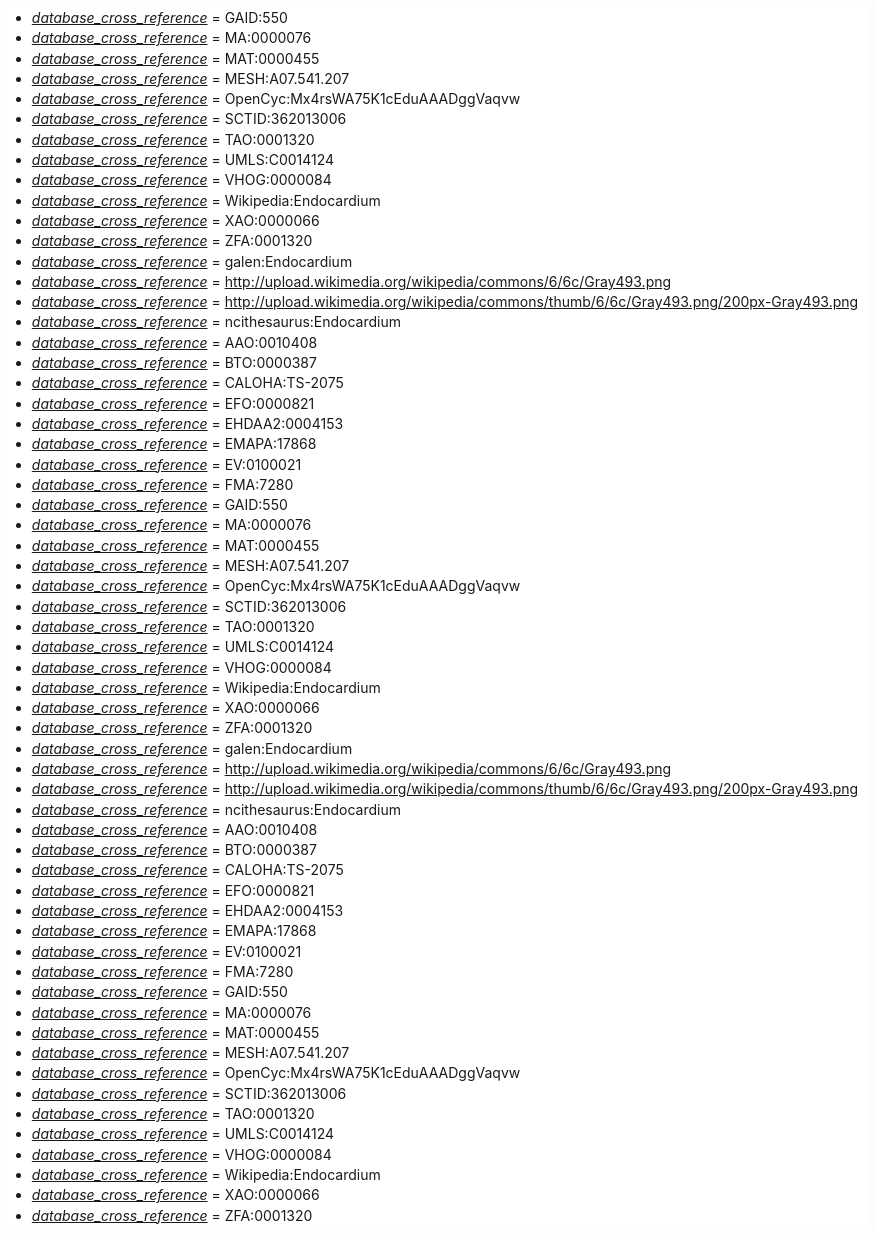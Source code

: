  * *[database_cross_reference](../../ef/oboInOwl#hasDbXref.md)* = GAID:550
 * *[database_cross_reference](../../ef/oboInOwl#hasDbXref.md)* = MA:0000076
 * *[database_cross_reference](../../ef/oboInOwl#hasDbXref.md)* = MAT:0000455
 * *[database_cross_reference](../../ef/oboInOwl#hasDbXref.md)* = MESH:A07.541.207
 * *[database_cross_reference](../../ef/oboInOwl#hasDbXref.md)* = OpenCyc:Mx4rsWA75K1cEduAAADggVaqvw
 * *[database_cross_reference](../../ef/oboInOwl#hasDbXref.md)* = SCTID:362013006
 * *[database_cross_reference](../../ef/oboInOwl#hasDbXref.md)* = TAO:0001320
 * *[database_cross_reference](../../ef/oboInOwl#hasDbXref.md)* = UMLS:C0014124
 * *[database_cross_reference](../../ef/oboInOwl#hasDbXref.md)* = VHOG:0000084
 * *[database_cross_reference](../../ef/oboInOwl#hasDbXref.md)* = Wikipedia:Endocardium
 * *[database_cross_reference](../../ef/oboInOwl#hasDbXref.md)* = XAO:0000066
 * *[database_cross_reference](../../ef/oboInOwl#hasDbXref.md)* = ZFA:0001320
 * *[database_cross_reference](../../ef/oboInOwl#hasDbXref.md)* = galen:Endocardium
 * *[database_cross_reference](../../ef/oboInOwl#hasDbXref.md)* = http://upload.wikimedia.org/wikipedia/commons/6/6c/Gray493.png
 * *[database_cross_reference](../../ef/oboInOwl#hasDbXref.md)* = http://upload.wikimedia.org/wikipedia/commons/thumb/6/6c/Gray493.png/200px-Gray493.png
 * *[database_cross_reference](../../ef/oboInOwl#hasDbXref.md)* = ncithesaurus:Endocardium
 * *[database_cross_reference](../../ef/oboInOwl#hasDbXref.md)* = AAO:0010408
 * *[database_cross_reference](../../ef/oboInOwl#hasDbXref.md)* = BTO:0000387
 * *[database_cross_reference](../../ef/oboInOwl#hasDbXref.md)* = CALOHA:TS-2075
 * *[database_cross_reference](../../ef/oboInOwl#hasDbXref.md)* = EFO:0000821
 * *[database_cross_reference](../../ef/oboInOwl#hasDbXref.md)* = EHDAA2:0004153
 * *[database_cross_reference](../../ef/oboInOwl#hasDbXref.md)* = EMAPA:17868
 * *[database_cross_reference](../../ef/oboInOwl#hasDbXref.md)* = EV:0100021
 * *[database_cross_reference](../../ef/oboInOwl#hasDbXref.md)* = FMA:7280
 * *[database_cross_reference](../../ef/oboInOwl#hasDbXref.md)* = GAID:550
 * *[database_cross_reference](../../ef/oboInOwl#hasDbXref.md)* = MA:0000076
 * *[database_cross_reference](../../ef/oboInOwl#hasDbXref.md)* = MAT:0000455
 * *[database_cross_reference](../../ef/oboInOwl#hasDbXref.md)* = MESH:A07.541.207
 * *[database_cross_reference](../../ef/oboInOwl#hasDbXref.md)* = OpenCyc:Mx4rsWA75K1cEduAAADggVaqvw
 * *[database_cross_reference](../../ef/oboInOwl#hasDbXref.md)* = SCTID:362013006
 * *[database_cross_reference](../../ef/oboInOwl#hasDbXref.md)* = TAO:0001320
 * *[database_cross_reference](../../ef/oboInOwl#hasDbXref.md)* = UMLS:C0014124
 * *[database_cross_reference](../../ef/oboInOwl#hasDbXref.md)* = VHOG:0000084
 * *[database_cross_reference](../../ef/oboInOwl#hasDbXref.md)* = Wikipedia:Endocardium
 * *[database_cross_reference](../../ef/oboInOwl#hasDbXref.md)* = XAO:0000066
 * *[database_cross_reference](../../ef/oboInOwl#hasDbXref.md)* = ZFA:0001320
 * *[database_cross_reference](../../ef/oboInOwl#hasDbXref.md)* = galen:Endocardium
 * *[database_cross_reference](../../ef/oboInOwl#hasDbXref.md)* = http://upload.wikimedia.org/wikipedia/commons/6/6c/Gray493.png
 * *[database_cross_reference](../../ef/oboInOwl#hasDbXref.md)* = http://upload.wikimedia.org/wikipedia/commons/thumb/6/6c/Gray493.png/200px-Gray493.png
 * *[database_cross_reference](../../ef/oboInOwl#hasDbXref.md)* = ncithesaurus:Endocardium
 * *[database_cross_reference](../../ef/oboInOwl#hasDbXref.md)* = AAO:0010408
 * *[database_cross_reference](../../ef/oboInOwl#hasDbXref.md)* = BTO:0000387
 * *[database_cross_reference](../../ef/oboInOwl#hasDbXref.md)* = CALOHA:TS-2075
 * *[database_cross_reference](../../ef/oboInOwl#hasDbXref.md)* = EFO:0000821
 * *[database_cross_reference](../../ef/oboInOwl#hasDbXref.md)* = EHDAA2:0004153
 * *[database_cross_reference](../../ef/oboInOwl#hasDbXref.md)* = EMAPA:17868
 * *[database_cross_reference](../../ef/oboInOwl#hasDbXref.md)* = EV:0100021
 * *[database_cross_reference](../../ef/oboInOwl#hasDbXref.md)* = FMA:7280
 * *[database_cross_reference](../../ef/oboInOwl#hasDbXref.md)* = GAID:550
 * *[database_cross_reference](../../ef/oboInOwl#hasDbXref.md)* = MA:0000076
 * *[database_cross_reference](../../ef/oboInOwl#hasDbXref.md)* = MAT:0000455
 * *[database_cross_reference](../../ef/oboInOwl#hasDbXref.md)* = MESH:A07.541.207
 * *[database_cross_reference](../../ef/oboInOwl#hasDbXref.md)* = OpenCyc:Mx4rsWA75K1cEduAAADggVaqvw
 * *[database_cross_reference](../../ef/oboInOwl#hasDbXref.md)* = SCTID:362013006
 * *[database_cross_reference](../../ef/oboInOwl#hasDbXref.md)* = TAO:0001320
 * *[database_cross_reference](../../ef/oboInOwl#hasDbXref.md)* = UMLS:C0014124
 * *[database_cross_reference](../../ef/oboInOwl#hasDbXref.md)* = VHOG:0000084
 * *[database_cross_reference](../../ef/oboInOwl#hasDbXref.md)* = Wikipedia:Endocardium
 * *[database_cross_reference](../../ef/oboInOwl#hasDbXref.md)* = XAO:0000066
 * *[database_cross_reference](../../ef/oboInOwl#hasDbXref.md)* = ZFA:0001320